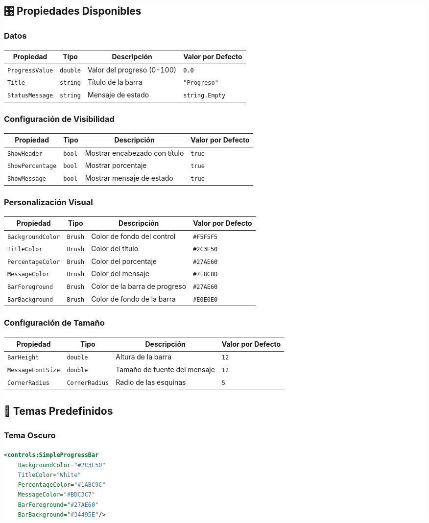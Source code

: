 ## 🎛️ Propiedades Disponibles

### Datos
| Propiedad | Tipo | Descripción | Valor por Defecto |
|-----------|------|-------------|-------------------|
| `ProgressValue` | `double` | Valor del progreso (0-100) | `0.0` |
| `Title` | `string` | Título de la barra | `"Progreso"` |
| `StatusMessage` | `string` | Mensaje de estado | `string.Empty` |

### Configuración de Visibilidad
| Propiedad | Tipo | Descripción | Valor por Defecto |
|-----------|------|-------------|-------------------|
| `ShowHeader` | `bool` | Mostrar encabezado con título | `true` |
| `ShowPercentage` | `bool` | Mostrar porcentaje | `true` |
| `ShowMessage` | `bool` | Mostrar mensaje de estado | `true` |

### Personalización Visual
| Propiedad | Tipo | Descripción | Valor por Defecto |
|-----------|------|-------------|-------------------|
| `BackgroundColor` | `Brush` | Color de fondo del control | `#F5F5F5` |
| `TitleColor` | `Brush` | Color del título | `#2C3E50` |
| `PercentageColor` | `Brush` | Color del porcentaje | `#27AE60` |
| `MessageColor` | `Brush` | Color del mensaje | `#7F8C8D` |
| `BarForeground` | `Brush` | Color de la barra de progreso | `#27AE60` |
| `BarBackground` | `Brush` | Color de fondo de la barra | `#E0E0E0` |

### Configuración de Tamaño
| Propiedad | Tipo | Descripción | Valor por Defecto |
|-----------|------|-------------|-------------------|
| `BarHeight` | `double` | Altura de la barra | `12` |
| `MessageFontSize` | `double` | Tamaño de fuente del mensaje | `12` |
| `CornerRadius` | `CornerRadius` | Radio de las esquinas | `5` |

## 🎨 Temas Predefinidos

### Tema Oscuro
```xml
<controls:SimpleProgressBar 
    BackgroundColor="#2C3E50"
    TitleColor="White"
    PercentageColor="#1ABC9C"
    MessageColor="#BDC3C7"
    BarForeground="#27AE60"
    BarBackground="#34495E"/>
```

